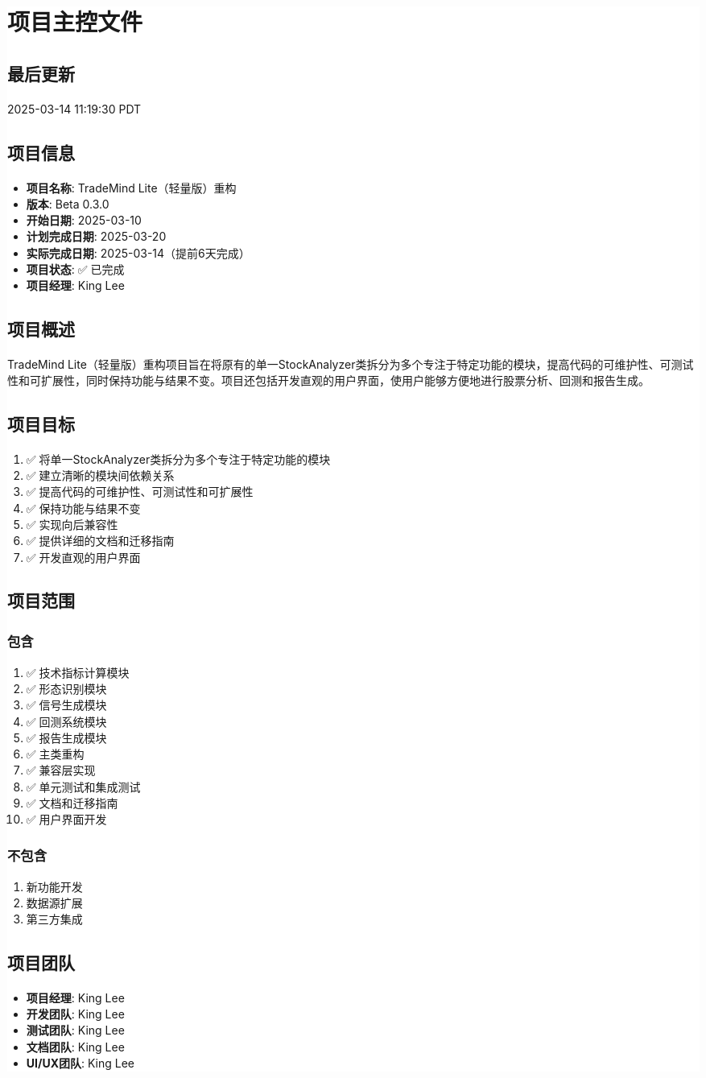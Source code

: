 # 项目主控文件

## 最后更新
2025-03-14 11:19:30 PDT

## 项目信息
- **项目名称**: TradeMind Lite（轻量版）重构
- **版本**: Beta 0.3.0
- **开始日期**: 2025-03-10
- **计划完成日期**: 2025-03-20
- **实际完成日期**: 2025-03-14（提前6天完成）
- **项目状态**: ✅ 已完成
- **项目经理**: King Lee

## 项目概述
TradeMind Lite（轻量版）重构项目旨在将原有的单一StockAnalyzer类拆分为多个专注于特定功能的模块，提高代码的可维护性、可测试性和可扩展性，同时保持功能与结果不变。项目还包括开发直观的用户界面，使用户能够方便地进行股票分析、回测和报告生成。

## 项目目标
1. ✅ 将单一StockAnalyzer类拆分为多个专注于特定功能的模块
2. ✅ 建立清晰的模块间依赖关系
3. ✅ 提高代码的可维护性、可测试性和可扩展性
4. ✅ 保持功能与结果不变
5. ✅ 实现向后兼容性
6. ✅ 提供详细的文档和迁移指南
7. ✅ 开发直观的用户界面

## 项目范围
### 包含
1. ✅ 技术指标计算模块
2. ✅ 形态识别模块
3. ✅ 信号生成模块
4. ✅ 回测系统模块
5. ✅ 报告生成模块
6. ✅ 主类重构
7. ✅ 兼容层实现
8. ✅ 单元测试和集成测试
9. ✅ 文档和迁移指南
10. ✅ 用户界面开发

### 不包含
1. 新功能开发
2. 数据源扩展
3. 第三方集成

## 项目团队
- **项目经理**: King Lee
- **开发团队**: King Lee
- **测试团队**: King Lee
- **文档团队**: King Lee
- **UI/UX团队**: King Lee
